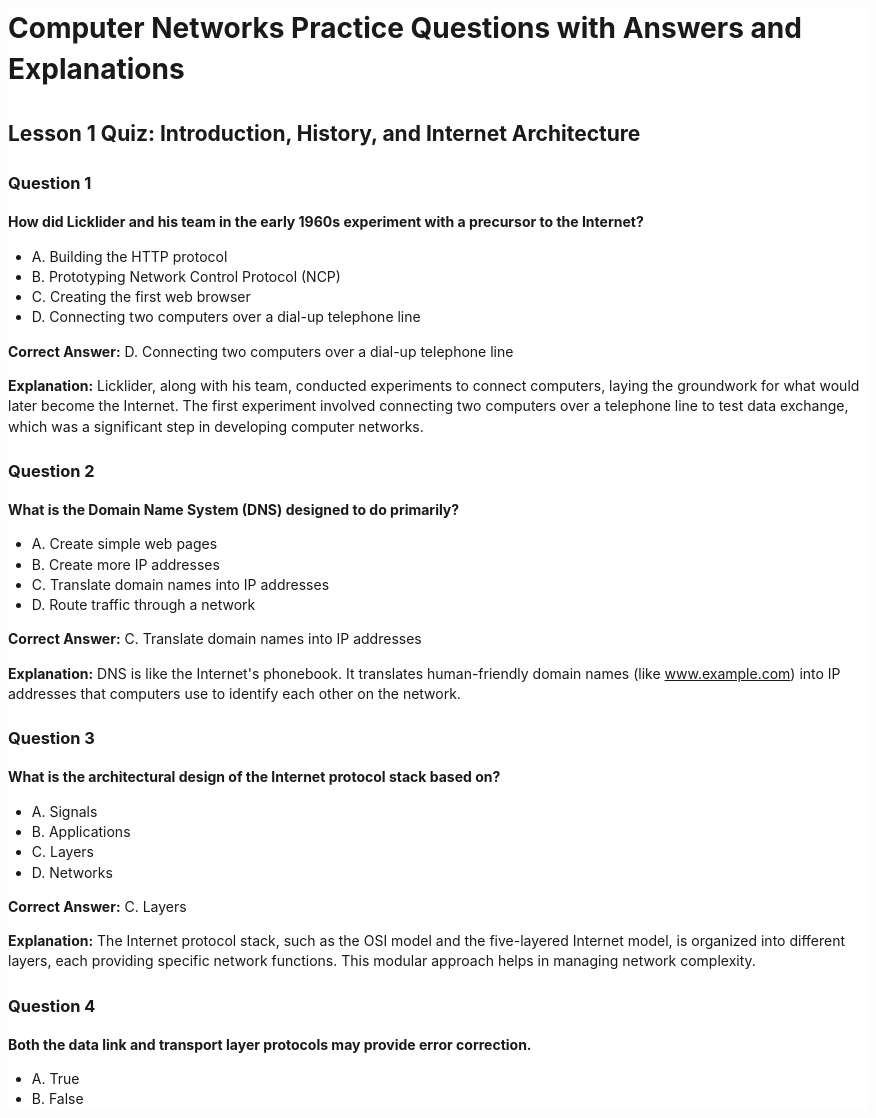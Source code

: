 # Computer Networks Practice Questions with Answers and Explanations
## Lesson 1 Quiz: Introduction, History, and Internet Architecture
### Question 1
**How did Licklider and his team in the early 1960s experiment with a precursor to the Internet?**

- A. Building the HTTP protocol
- B. Prototyping Network Control Protocol (NCP)
- C. Creating the first web browser
- D. Connecting two computers over a dial-up telephone line

**Correct Answer:** D. Connecting two computers over a dial-up telephone line

**Explanation:** Licklider, along with his team, conducted experiments to connect computers, laying the groundwork for what would later become the Internet. The first experiment involved connecting two computers over a telephone line to test data exchange, which was a significant step in developing computer networks.

### Question 2
**What is the Domain Name System (DNS) designed to do primarily?**

- A. Create simple web pages
- B. Create more IP addresses
- C. Translate domain names into IP addresses
- D. Route traffic through a network

**Correct Answer:** C. Translate domain names into IP addresses

**Explanation:** DNS is like the Internet's phonebook. It translates human-friendly domain names (like www.example.com) into IP addresses that computers use to identify each other on the network.

### Question 3
**What is the architectural design of the Internet protocol stack based on?**

- A. Signals
- B. Applications
- C. Layers
- D. Networks

**Correct Answer:** C. Layers

**Explanation:** The Internet protocol stack, such as the OSI model and the five-layered Internet model, is organized into different layers, each providing specific network functions. This modular approach helps in managing network complexity.

### Question 4
**Both the data link and transport layer protocols may provide error correction.**

- A. True
- B. False
